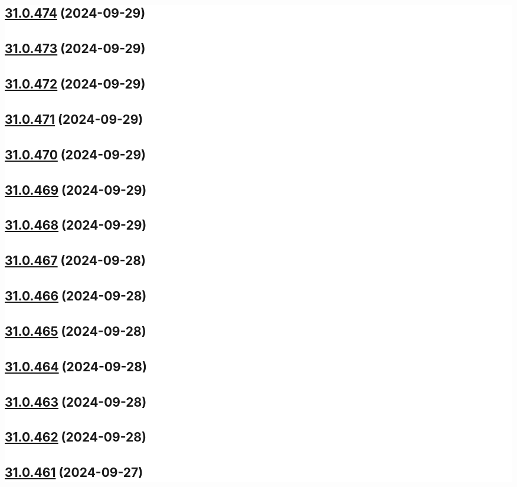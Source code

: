 ## [31.0.474](https://github.com/sprucelabsai-community/spruce-skill-utils/compare/v31.0.473...v31.0.474) (2024-09-29)

## [31.0.473](https://github.com/sprucelabsai-community/spruce-skill-utils/compare/v31.0.472...v31.0.473) (2024-09-29)

## [31.0.472](https://github.com/sprucelabsai-community/spruce-skill-utils/compare/v31.0.471...v31.0.472) (2024-09-29)

## [31.0.471](https://github.com/sprucelabsai-community/spruce-skill-utils/compare/v31.0.470...v31.0.471) (2024-09-29)

## [31.0.470](https://github.com/sprucelabsai-community/spruce-skill-utils/compare/v31.0.469...v31.0.470) (2024-09-29)

## [31.0.469](https://github.com/sprucelabsai-community/spruce-skill-utils/compare/v31.0.468...v31.0.469) (2024-09-29)

## [31.0.468](https://github.com/sprucelabsai-community/spruce-skill-utils/compare/v31.0.467...v31.0.468) (2024-09-29)

## [31.0.467](https://github.com/sprucelabsai-community/spruce-skill-utils/compare/v31.0.466...v31.0.467) (2024-09-28)

## [31.0.466](https://github.com/sprucelabsai-community/spruce-skill-utils/compare/v31.0.465...v31.0.466) (2024-09-28)

## [31.0.465](https://github.com/sprucelabsai-community/spruce-skill-utils/compare/v31.0.464...v31.0.465) (2024-09-28)

## [31.0.464](https://github.com/sprucelabsai-community/spruce-skill-utils/compare/v31.0.463...v31.0.464) (2024-09-28)

## [31.0.463](https://github.com/sprucelabsai-community/spruce-skill-utils/compare/v31.0.462...v31.0.463) (2024-09-28)

## [31.0.462](https://github.com/sprucelabsai-community/spruce-skill-utils/compare/v31.0.461...v31.0.462) (2024-09-28)

## [31.0.461](https://github.com/sprucelabsai-community/spruce-skill-utils/compare/v31.0.460...v31.0.461) (2024-09-27)
